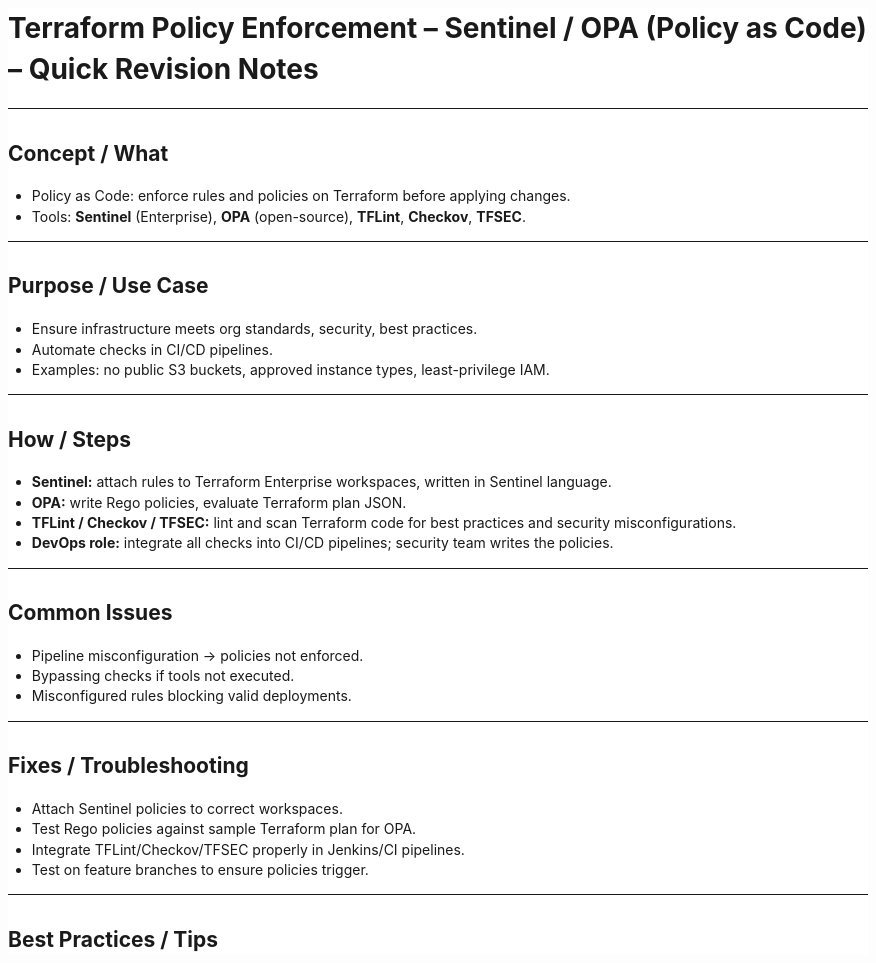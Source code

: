 
# Terraform Policy Enforcement – Sentinel / OPA (Policy as Code) – Quick Revision Notes

---

## Concept / What

* Policy as Code: enforce rules and policies on Terraform before applying changes.
* Tools: **Sentinel** (Enterprise), **OPA** (open-source), **TFLint**, **Checkov**, **TFSEC**.

---

## Purpose / Use Case

* Ensure infrastructure meets org standards, security, best practices.
* Automate checks in CI/CD pipelines.
* Examples: no public S3 buckets, approved instance types, least-privilege IAM.

---

## How / Steps

* **Sentinel:** attach rules to Terraform Enterprise workspaces, written in Sentinel language.
* **OPA:** write Rego policies, evaluate Terraform plan JSON.
* **TFLint / Checkov / TFSEC:** lint and scan Terraform code for best practices and security misconfigurations.
* **DevOps role:** integrate all checks into CI/CD pipelines; security team writes the policies.

---

## Common Issues

* Pipeline misconfiguration → policies not enforced.
* Bypassing checks if tools not executed.
* Misconfigured rules blocking valid deployments.

---

## Fixes / Troubleshooting

* Attach Sentinel policies to correct workspaces.
* Test Rego policies against sample Terraform plan for OPA.
* Integrate TFLint/Checkov/TFSEC properly in Jenkins/CI pipelines.
* Test on feature branches to ensure policies trigger.

---

## Best Practices / Tips
